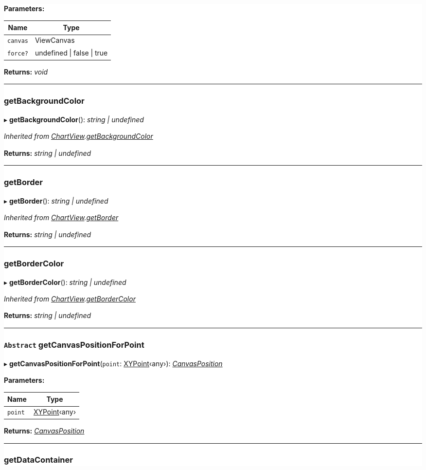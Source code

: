 **Parameters:**

Name | Type |
------ | ------ |
`canvas` | ViewCanvas |
`force?` | undefined &#124; false &#124; true |

**Returns:** *void*

___

###  getBackgroundColor

▸ **getBackgroundColor**(): *string | undefined*

*Inherited from [ChartView](chartview.md).[getBackgroundColor](chartview.md#getbackgroundcolor)*

**Returns:** *string | undefined*

___

###  getBorder

▸ **getBorder**(): *string | undefined*

*Inherited from [ChartView](chartview.md).[getBorder](chartview.md#getborder)*

**Returns:** *string | undefined*

___

###  getBorderColor

▸ **getBorderColor**(): *string | undefined*

*Inherited from [ChartView](chartview.md).[getBorderColor](chartview.md#getbordercolor)*

**Returns:** *string | undefined*

___

### `Abstract` getCanvasPositionForPoint

▸ **getCanvasPositionForPoint**(`point`: [XYPoint](../interfaces/xypoint.md)‹any›): *[CanvasPosition](../interfaces/canvasposition.md)*

**Parameters:**

Name | Type |
------ | ------ |
`point` | [XYPoint](../interfaces/xypoint.md)‹any› |

**Returns:** *[CanvasPosition](../interfaces/canvasposition.md)*

___

###  getDataContainer
